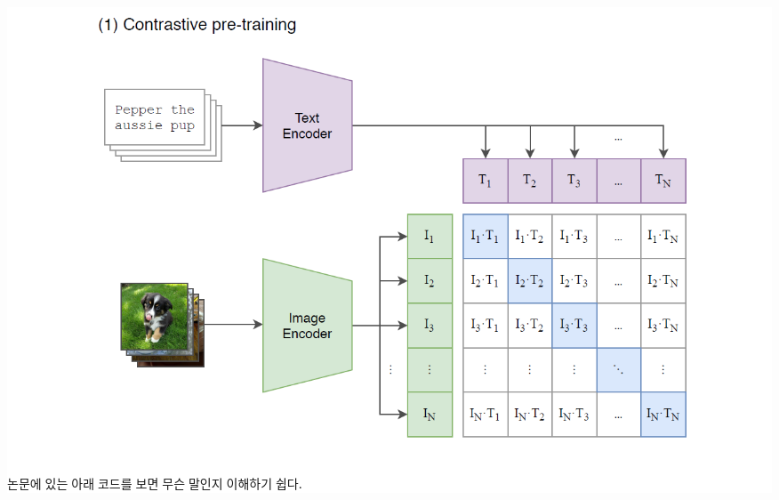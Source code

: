 <center><img src="/public/img/2021-12-19-CLIP/01a.png" width="80%"></center>

논문에 있는 아래 코드를 보면 무슨 말인지 이해하기 쉽다.
